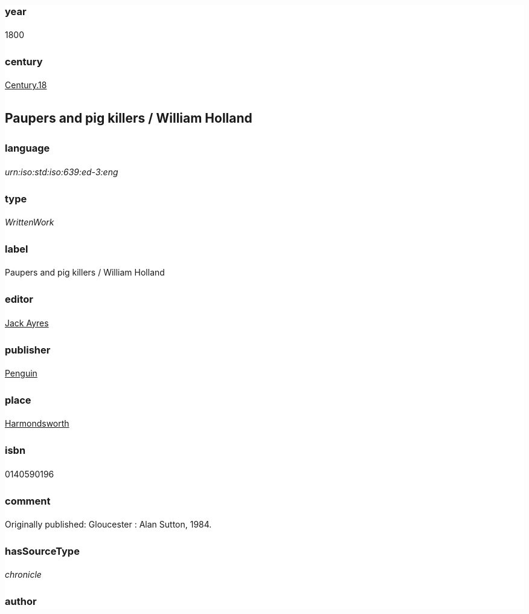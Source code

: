 ### year


1800

### century


[Century.18](#Century.18)

## Paupers and pig killers / William Holland

### language


*urn:iso:std:iso:639:ed-3:eng*

### type


*WrittenWork*

### label


Paupers and pig killers / William Holland

### editor


[Jack Ayres](#Jack-Ayres)

### publisher


[Penguin](#Penguin)

### place


[Harmondsworth](#Harmondsworth)

### isbn


0140590196

### comment


Originally published: Gloucester : Alan Sutton, 1984.

### hasSourceType


*chronicle*

### author
